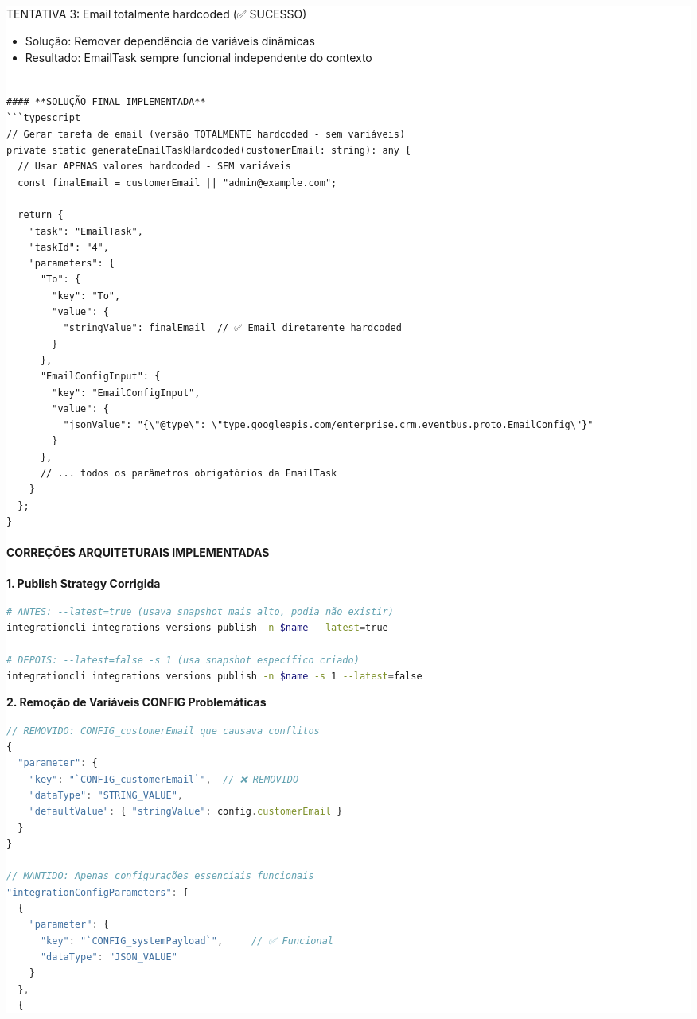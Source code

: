 TENTATIVA 3: Email totalmente hardcoded (✅ SUCESSO)
- Solução: Remover dependência de variáveis dinâmicas
- Resultado: EmailTask sempre funcional independente do contexto
```

#### **SOLUÇÃO FINAL IMPLEMENTADA**
```typescript
// Gerar tarefa de email (versão TOTALMENTE hardcoded - sem variáveis)
private static generateEmailTaskHardcoded(customerEmail: string): any {
  // Usar APENAS valores hardcoded - SEM variáveis
  const finalEmail = customerEmail || "admin@example.com";
  
  return {
    "task": "EmailTask",
    "taskId": "4",
    "parameters": {
      "To": {
        "key": "To",
        "value": {
          "stringValue": finalEmail  // ✅ Email diretamente hardcoded
        }
      },
      "EmailConfigInput": {
        "key": "EmailConfigInput",
        "value": {
          "jsonValue": "{\"@type\": \"type.googleapis.com/enterprise.crm.eventbus.proto.EmailConfig\"}"
        }
      },
      // ... todos os parâmetros obrigatórios da EmailTask
    }
  };
}
```

#### **CORREÇÕES ARQUITETURAIS IMPLEMENTADAS**

**1. Publish Strategy Corrigida**
```bash
# ANTES: --latest=true (usava snapshot mais alto, podia não existir)
integrationcli integrations versions publish -n $name --latest=true

# DEPOIS: --latest=false -s 1 (usa snapshot específico criado)
integrationcli integrations versions publish -n $name -s 1 --latest=false
```

**2. Remoção de Variáveis CONFIG Problemáticas**
```typescript
// REMOVIDO: CONFIG_customerEmail que causava conflitos
{
  "parameter": {
    "key": "`CONFIG_customerEmail`",  // ❌ REMOVIDO
    "dataType": "STRING_VALUE",
    "defaultValue": { "stringValue": config.customerEmail }
  }
}

// MANTIDO: Apenas configurações essenciais funcionais
"integrationConfigParameters": [
  {
    "parameter": {
      "key": "`CONFIG_systemPayload`",     // ✅ Funcional
      "dataType": "JSON_VALUE"
    }
  },
  {
```